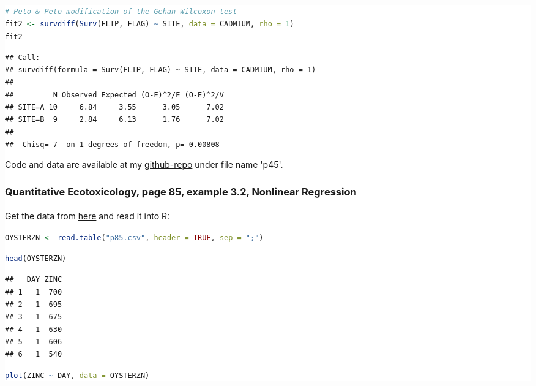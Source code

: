 ```r
# Peto & Peto modification of the Gehan-Wilcoxon test
fit2 <- survdiff(Surv(FLIP, FLAG) ~ SITE, data = CADMIUM, rho = 1)
fit2
```

```
## Call:
## survdiff(formula = Surv(FLIP, FLAG) ~ SITE, data = CADMIUM, rho = 1)
## 
##         N Observed Expected (O-E)^2/E (O-E)^2/V
## SITE=A 10     6.84     3.55      3.05      7.02
## SITE=B  9     2.84     6.13      1.76      7.02
## 
##  Chisq= 7  on 1 degrees of freedom, p= 0.00808
```




Code and data are available at my [github-repo](https://github.com/EDiLD/r-ed/tree/master/quantitative_ecotoxicology) under file name 'p45'.
### Quantitative Ecotoxicology, page 85, example 3.2, Nonlinear Regression

Get the data from [here](https://raw.github.com/EDiLD/r-ed/master/quantitative_ecotoxicology/data/p85.csv) and read it into R:




```r
OYSTERZN <- read.table("p85.csv", header = TRUE, sep = ";")
```


```r
head(OYSTERZN)
```

```
##   DAY ZINC
## 1   1  700
## 2   1  695
## 3   1  675
## 4   1  630
## 5   1  606
## 6   1  540
```


```r
plot(ZINC ~ DAY, data = OYSTERZN)
```
